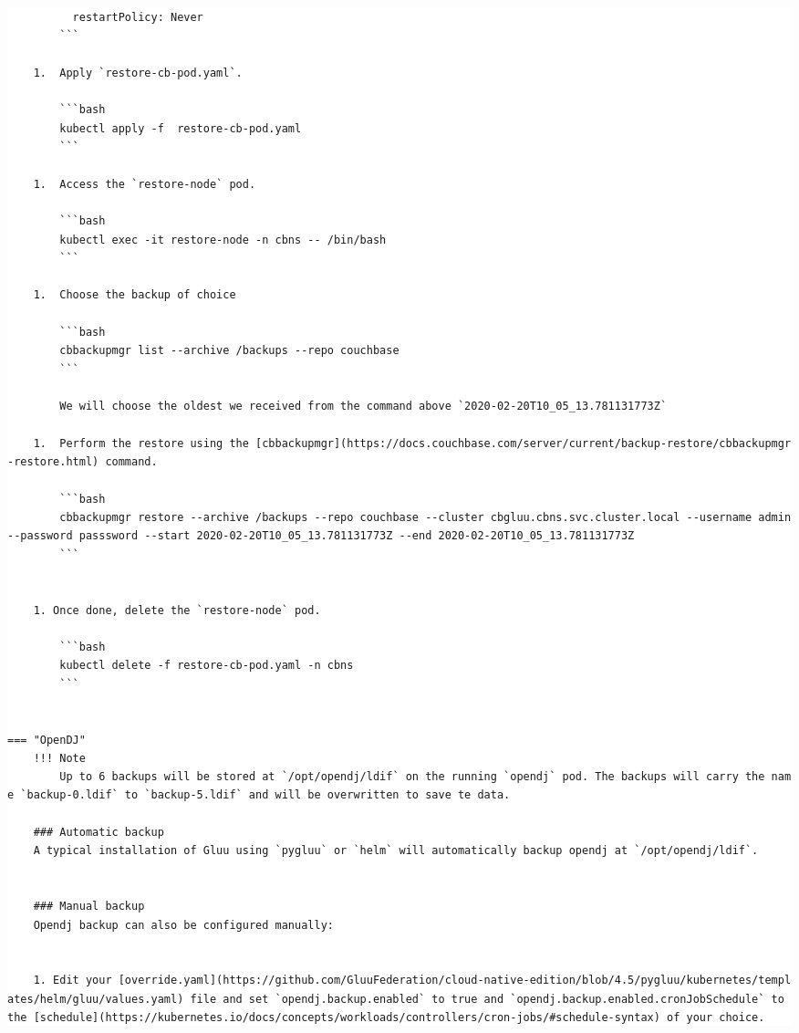               restartPolicy: Never
            ```
        
        1.  Apply `restore-cb-pod.yaml`.
        
            ```bash
            kubectl apply -f  restore-cb-pod.yaml
            ```
            
        1.  Access the `restore-node` pod.
        
            ```bash
            kubectl exec -it restore-node -n cbns -- /bin/bash
            ```
         
        1.  Choose the backup of choice
        
            ```bash
            cbbackupmgr list --archive /backups --repo couchbase
            ```
            
            We will choose the oldest we received from the command above `2020-02-20T10_05_13.781131773Z`
            
        1.  Perform the restore using the [cbbackupmgr](https://docs.couchbase.com/server/current/backup-restore/cbbackupmgr-restore.html) command.
        
            ```bash
            cbbackupmgr restore --archive /backups --repo couchbase --cluster cbgluu.cbns.svc.cluster.local --username admin --password passsword --start 2020-02-20T10_05_13.781131773Z --end 2020-02-20T10_05_13.781131773Z
            ```
            
            
        1. Once done, delete the `restore-node` pod.
        
            ```bash
            kubectl delete -f restore-cb-pod.yaml -n cbns
            ```
            
                       
    === "OpenDJ"    
        !!! Note
            Up to 6 backups will be stored at `/opt/opendj/ldif` on the running `opendj` pod. The backups will carry the name `backup-0.ldif` to `backup-5.ldif` and will be overwritten to save te data.

        ### Automatic backup 
        A typical installation of Gluu using `pygluu` or `helm` will automatically backup opendj at `/opt/opendj/ldif`.

        
        ### Manual backup
        Opendj backup can also be configured manually:
                
                 
        1. Edit your [override.yaml](https://github.com/GluuFederation/cloud-native-edition/blob/4.5/pygluu/kubernetes/templates/helm/gluu/values.yaml) file and set `opendj.backup.enabled` to true and `opendj.backup.enabled.cronJobSchedule` to the [schedule](https://kubernetes.io/docs/concepts/workloads/controllers/cron-jobs/#schedule-syntax) of your choice. 
        